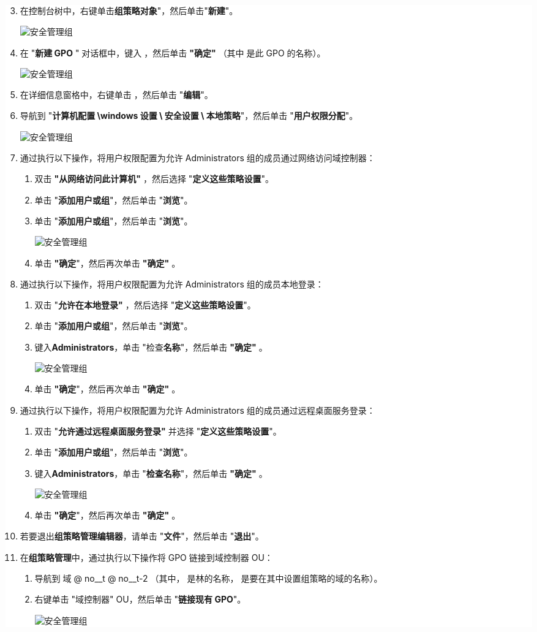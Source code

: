 3.  在控制台树中，右键单击**组策略对象**"，然后单击"**新建**"。  

    ![安全管理组](media/Appendix-G--Securing-Administrators-Groups-in-Active-Directory/SAD_89.gif)  

4.  在 "**新建 GPO** " 对话框中，键入 <GPO Name>，然后单击 **"确定"** （其中 <GPO Name> 是此 GPO 的名称）。  

    ![安全管理组](media/Appendix-G--Securing-Administrators-Groups-in-Active-Directory/SAD_90.gif)  

5.  在详细信息窗格中，右键单击 **<GPO Name>** ，然后单击 "**编辑**"。  

6.  导航到 "**计算机配置 \windows 设置 \ 安全设置 \ 本地策略**"，然后单击 "**用户权限分配**"。  

    ![安全管理组](media/Appendix-G--Securing-Administrators-Groups-in-Active-Directory/SAD_91.gif)  

7.  通过执行以下操作，将用户权限配置为允许 Administrators 组的成员通过网络访问域控制器：  

    1.  双击 **"从网络访问此计算机"** ，然后选择 "**定义这些策略设置**"。  

    2.  单击 "**添加用户或组**"，然后单击 "**浏览**"。  

    3.  单击 "**添加用户或组**"，然后单击 "**浏览**"。  

        ![安全管理组](media/Appendix-G--Securing-Administrators-Groups-in-Active-Directory/SAD_92.gif)  

    4.  单击 **"确定**"，然后再次单击 **"确定"** 。  

8.  通过执行以下操作，将用户权限配置为允许 Administrators 组的成员本地登录：  

    1.  双击 "**允许在本地登录"** ，然后选择 "**定义这些策略设置**"。  

    2.  单击 "**添加用户或组**"，然后单击 "**浏览**"。  

    3.  键入**Administrators**，单击 "检查**名称**"，然后单击 **"确定"** 。  

        ![安全管理组](media/Appendix-G--Securing-Administrators-Groups-in-Active-Directory/SAD_93.gif)  

    4.  单击 **"确定**"，然后再次单击 **"确定"** 。  

9. 通过执行以下操作，将用户权限配置为允许 Administrators 组的成员通过远程桌面服务登录：  

    1.  双击 "**允许通过远程桌面服务登录"** 并选择 "**定义这些策略设置**"。  

    2.  单击 "**添加用户或组**"，然后单击 "**浏览**"。  

    3.  键入**Administrators**，单击 "**检查名称**"，然后单击 **"确定"** 。  

        ![安全管理组](media/Appendix-G--Securing-Administrators-Groups-in-Active-Directory/SAD_94.gif)  

    4.  单击 **"确定**"，然后再次单击 **"确定"** 。  

10. 若要退出**组策略管理编辑器**，请单击 "**文件**"，然后单击 "**退出**"。  

11. 在**组策略管理**中，通过执行以下操作将 GPO 链接到域控制器 OU：  

    1.  导航到 <Forest> 域 @ no__t @ no__t-2 （其中，<Forest> 是林的名称，<Domain> 是要在其中设置组策略的域的名称）。  

    2.  右键单击 "域控制器" OU，然后单击 "**链接现有 GPO**"。  

        ![安全管理组](media/Appendix-G--Securing-Administrators-Groups-in-Active-Directory/SAD_95.gif)  
